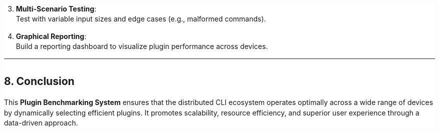 3. **Multi-Scenario Testing**:  
   Test with variable input sizes and edge cases (e.g., malformed commands).

4. **Graphical Reporting**:  
   Build a reporting dashboard to visualize plugin performance across devices.

---

## **8. Conclusion**

This **Plugin Benchmarking System** ensures that the distributed CLI ecosystem operates optimally across a wide range of
devices by dynamically selecting efficient plugins. It promotes scalability, resource efficiency, and superior user
experience through a data-driven approach.